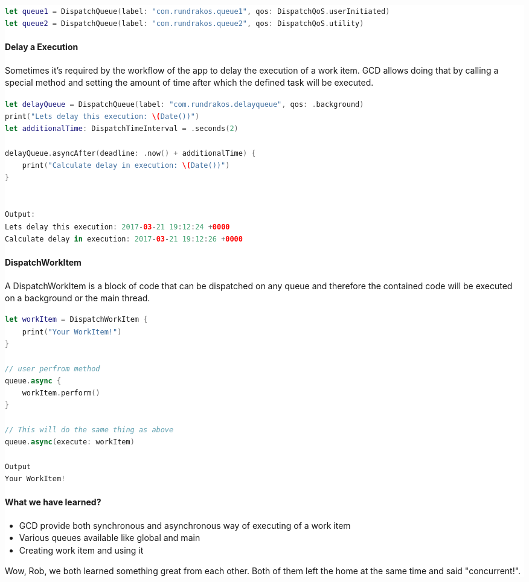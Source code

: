 ```swift
let queue1 = DispatchQueue(label: "com.rundrakos.queue1", qos: DispatchQoS.userInitiated)
let queue2 = DispatchQueue(label: "com.rundrakos.queue2", qos: DispatchQoS.utility)
```

#### Delay a Execution
Sometimes it’s required by the workflow of the app to delay the execution of a work item. GCD allows doing that by calling a special method and setting the amount of time after which the defined task will be executed.

```swift
let delayQueue = DispatchQueue(label: "com.rundrakos.delayqueue", qos: .background)
print("Lets delay this execution: \(Date())")
let additionalTime: DispatchTimeInterval = .seconds(2)

delayQueue.asyncAfter(deadline: .now() + additionalTime) {
    print("Calculate delay in execution: \(Date())")
}


Output:
Lets delay this execution: 2017-03-21 19:12:24 +0000
Calculate delay in execution: 2017-03-21 19:12:26 +0000
```

#### DispatchWorkItem
A DispatchWorkItem is a block of code that can be dispatched on any queue and therefore the contained code will be executed on a background or the main thread.

```swift
let workItem = DispatchWorkItem {
    print("Your WorkItem!")
}

// user perfrom method
queue.async {
    workItem.perform()
}

// This will do the same thing as above
queue.async(execute: workItem)

Output
Your WorkItem!

```

#### What we have learned?

* GCD provide both synchronous and asynchronous way of executing of a work item
* Various queues available like global and main
* Creating work item and using it

Wow, Rob, we both learned something great from each other. Both of them left the home at the same time and said "concurrent!".

